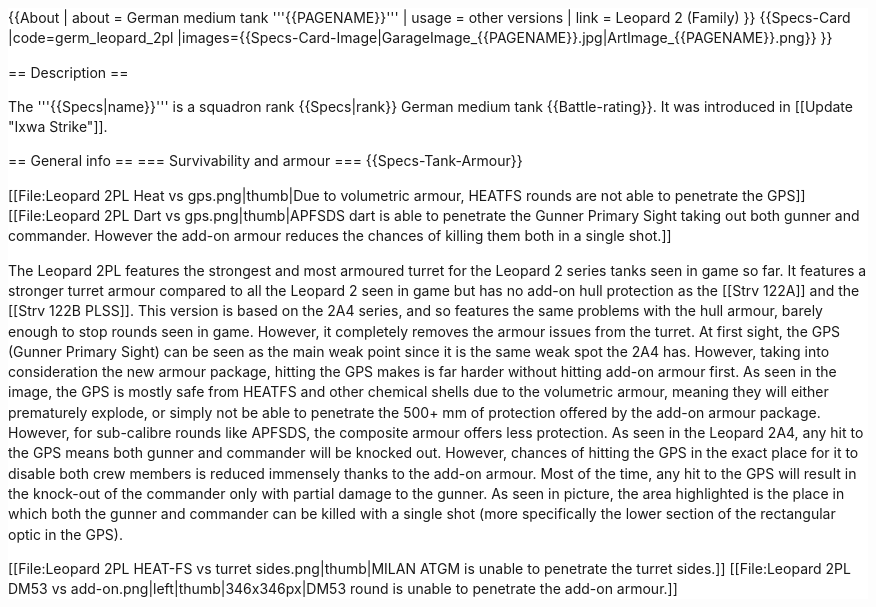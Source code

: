 {{About
| about = German medium tank '''{{PAGENAME}}'''
| usage = other versions
| link = Leopard 2 (Family)
}}
{{Specs-Card
|code=germ_leopard_2pl
|images={{Specs-Card-Image|GarageImage_{{PAGENAME}}.jpg|ArtImage_{{PAGENAME}}.png}}
}}

== Description ==

The '''{{Specs|name}}''' is a squadron rank {{Specs|rank}} German medium tank {{Battle-rating}}. It was introduced in [[Update "Ixwa Strike"]].

== General info ==
=== Survivability and armour ===
{{Specs-Tank-Armour}}

[[File:Leopard 2PL Heat vs gps.png|thumb|Due to volumetric armour, HEATFS rounds are not able to penetrate the GPS]]
[[File:Leopard 2PL Dart vs gps.png|thumb|APFSDS dart is able to penetrate the Gunner Primary Sight taking out both gunner and commander. However the add-on armour reduces the chances of killing them both in a single shot.]]

The Leopard 2PL features the strongest and most armoured turret for the Leopard 2 series tanks seen in game so far. It features a stronger turret armour compared to all the Leopard 2 seen in game but has no add-on hull protection as the [[Strv 122A]] and the [[Strv 122B PLSS]]. This version is based on the 2A4 series, and so features the same problems with the hull armour, barely enough to stop rounds seen in game. However, it completely removes the armour issues from the turret. At first sight, the GPS (Gunner Primary Sight) can be seen as the main weak point since it is the same weak spot the 2A4 has. However, taking into consideration the new armour package, hitting the GPS makes is far harder without hitting add-on armour first. As seen in the image, the GPS is mostly safe from HEATFS and other chemical shells due to the volumetric armour, meaning they will either prematurely explode, or simply not be able to penetrate the 500+ mm of protection offered by the add-on armour package. However, for sub-calibre rounds like APFSDS, the composite armour offers less protection. As seen in the Leopard 2A4, any hit to the GPS means both gunner and commander will be knocked out. However, chances of hitting the GPS in the exact place for it to disable both crew members is reduced immensely thanks to the add-on armour. Most of the time, any hit to the GPS will result in the knock-out of the commander only with partial damage to the gunner. As seen in picture, the area highlighted is the place in which both the gunner and commander can be killed with a single shot (more specifically the lower section of the rectangular optic in the GPS).

[[File:Leopard 2PL HEAT-FS vs turret sides.png|thumb|MILAN ATGM is unable to penetrate the turret sides.]]
[[File:Leopard 2PL DM53 vs add-on.png|left|thumb|346x346px|DM53 round is unable to penetrate the add-on armour.]]
